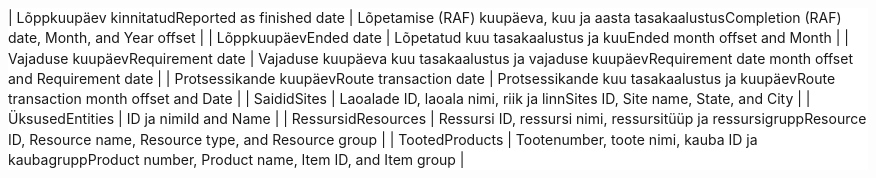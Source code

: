 | <span data-ttu-id="e901e-294">Lõppkuupäev kinnitatud</span><span class="sxs-lookup"><span data-stu-id="e901e-294">Reported as finished date</span></span> | <span data-ttu-id="e901e-295">Lõpetamise (RAF) kuupäeva, kuu ja aasta tasakaalustus</span><span class="sxs-lookup"><span data-stu-id="e901e-295">Completion (RAF) date, Month, and Year offset</span></span>                 |
| <span data-ttu-id="e901e-296">Lõppkuupäev</span><span class="sxs-lookup"><span data-stu-id="e901e-296">Ended date</span></span>                | <span data-ttu-id="e901e-297">Lõpetatud kuu tasakaalustus ja kuu</span><span class="sxs-lookup"><span data-stu-id="e901e-297">Ended month offset and Month</span></span>                                  |
| <span data-ttu-id="e901e-298">Vajaduse kuupäev</span><span class="sxs-lookup"><span data-stu-id="e901e-298">Requirement date</span></span>          | <span data-ttu-id="e901e-299">Vajaduse kuupäeva kuu tasakaalustus ja vajaduse kuupäev</span><span class="sxs-lookup"><span data-stu-id="e901e-299">Requirement date month offset and Requirement date</span></span>            |
| <span data-ttu-id="e901e-300">Protsessikande kuupäev</span><span class="sxs-lookup"><span data-stu-id="e901e-300">Route transaction date</span></span>    | <span data-ttu-id="e901e-301">Protsessikande kuu tasakaalustus ja kuupäev</span><span class="sxs-lookup"><span data-stu-id="e901e-301">Route transaction month offset and Date</span></span>                       |
| <span data-ttu-id="e901e-302">Saidid</span><span class="sxs-lookup"><span data-stu-id="e901e-302">Sites</span></span>                     | <span data-ttu-id="e901e-303">Laoalade ID, laoala nimi, riik ja linn</span><span class="sxs-lookup"><span data-stu-id="e901e-303">Sites ID, Site name, State, and City</span></span>                          |
| <span data-ttu-id="e901e-304">Üksused</span><span class="sxs-lookup"><span data-stu-id="e901e-304">Entities</span></span>                  | <span data-ttu-id="e901e-305">ID ja nimi</span><span class="sxs-lookup"><span data-stu-id="e901e-305">Id and Name</span></span>                                                   |
| <span data-ttu-id="e901e-306">Ressursid</span><span class="sxs-lookup"><span data-stu-id="e901e-306">Resources</span></span>                 | <span data-ttu-id="e901e-307">Ressursi ID, ressursi nimi, ressursitüüp ja ressursigrupp</span><span class="sxs-lookup"><span data-stu-id="e901e-307">Resource ID, Resource name, Resource type, and Resource group</span></span> |
| <span data-ttu-id="e901e-308">Tooted</span><span class="sxs-lookup"><span data-stu-id="e901e-308">Products</span></span>                  | <span data-ttu-id="e901e-309">Tootenumber, toote nimi, kauba ID ja kaubagrupp</span><span class="sxs-lookup"><span data-stu-id="e901e-309">Product number, Product name, Item ID, and Item group</span></span>         |




